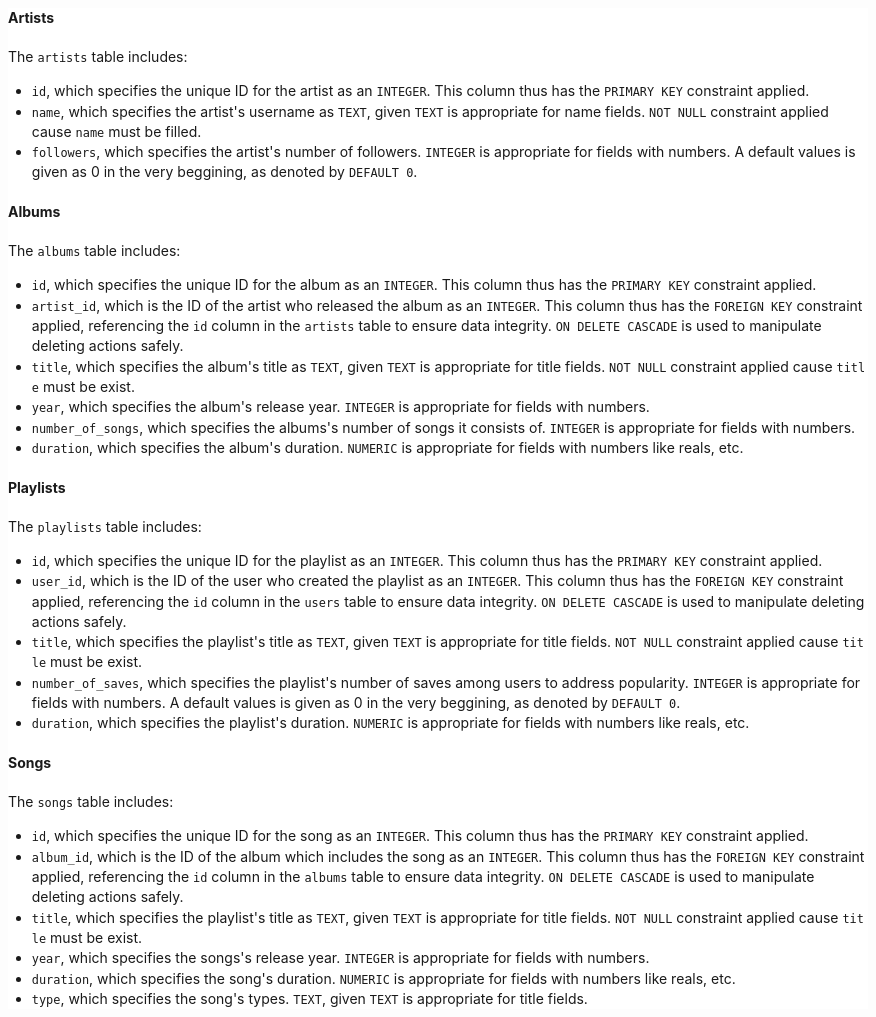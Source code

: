 #### Artists

The `artists` table includes:

* `id`, which specifies the unique ID for the artist as an `INTEGER`. This column thus has the `PRIMARY KEY` constraint applied.
* `name`, which specifies the artist's username as `TEXT`, given `TEXT` is appropriate for name fields. `NOT NULL` constraint applied cause `name` must be filled.
* `followers`, which specifies the artist's number of followers. `INTEGER` is appropriate for fields with numbers. A default values is given as 0 in the very beggining, as denoted by `DEFAULT 0`.

#### Albums

The `albums` table includes:

* `id`, which specifies the unique ID for the album as an `INTEGER`. This column thus has the `PRIMARY KEY` constraint applied.
* `artist_id`, which is the ID of the artist who released the album as an `INTEGER`. This column thus has the `FOREIGN KEY` constraint applied, referencing the `id` column in the `artists` table to ensure data integrity. `ON DELETE CASCADE` is used to manipulate deleting actions safely.
* `title`, which specifies the album's title as `TEXT`, given `TEXT` is appropriate for title fields. `NOT NULL` constraint applied cause `title` must be exist.
* `year`, which specifies the album's release year. `INTEGER` is appropriate for fields with numbers.
* `number_of_songs`, which specifies the albums's number of songs it consists of. `INTEGER` is appropriate for fields with numbers.
* `duration`, which specifies the album's duration. `NUMERIC` is appropriate for fields with numbers like reals, etc.

#### Playlists

The `playlists` table includes:

* `id`, which specifies the unique ID for the playlist as an `INTEGER`. This column thus has the `PRIMARY KEY` constraint applied.
* `user_id`, which is the ID of the user who created the playlist as an `INTEGER`. This column thus has the `FOREIGN KEY` constraint applied, referencing the `id` column in the `users` table to ensure data integrity. `ON DELETE CASCADE` is used to manipulate deleting actions safely.
* `title`, which specifies the playlist's title as `TEXT`, given `TEXT` is appropriate for title fields. `NOT NULL` constraint applied cause `title` must be exist.
* `number_of_saves`, which specifies the playlist's number of saves among users to address popularity. `INTEGER` is appropriate for fields with numbers. A default values is given as 0 in the very beggining, as denoted by `DEFAULT 0`.
* `duration`, which specifies the playlist's duration. `NUMERIC` is appropriate for fields with numbers like reals, etc.

#### Songs

The `songs` table includes:

* `id`, which specifies the unique ID for the song as an `INTEGER`. This column thus has the `PRIMARY KEY` constraint applied.
* `album_id`, which is the ID of the album which includes the song as an `INTEGER`. This column thus has the `FOREIGN KEY` constraint applied, referencing the `id` column in the `albums` table to ensure data integrity. `ON DELETE CASCADE` is used to manipulate deleting actions safely.
* `title`, which specifies the playlist's title as `TEXT`, given `TEXT` is appropriate for title fields. `NOT NULL` constraint applied cause `title` must be exist.
* `year`, which specifies the songs's release year. `INTEGER` is appropriate for fields with numbers.
* `duration`, which specifies the song's duration. `NUMERIC` is appropriate for fields with numbers like reals, etc.
* `type`, which specifies the song's types. `TEXT`, given `TEXT` is appropriate for title fields.
